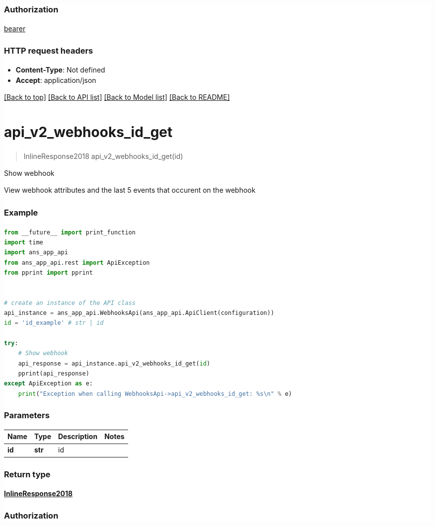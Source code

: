 ### Authorization

[bearer](../README.md#bearer)

### HTTP request headers

 - **Content-Type**: Not defined
 - **Accept**: application/json

[[Back to top]](#) [[Back to API list]](../README.md#documentation-for-api-endpoints) [[Back to Model list]](../README.md#documentation-for-models) [[Back to README]](../README.md)

# **api_v2_webhooks_id_get**
> InlineResponse2018 api_v2_webhooks_id_get(id)

Show webhook

View webhook attributes and the last 5 events that occurent on the webhook

### Example
```python
from __future__ import print_function
import time
import ans_app_api
from ans_app_api.rest import ApiException
from pprint import pprint


# create an instance of the API class
api_instance = ans_app_api.WebhooksApi(ans_app_api.ApiClient(configuration))
id = 'id_example' # str | id

try:
    # Show webhook
    api_response = api_instance.api_v2_webhooks_id_get(id)
    pprint(api_response)
except ApiException as e:
    print("Exception when calling WebhooksApi->api_v2_webhooks_id_get: %s\n" % e)
```

### Parameters

Name | Type | Description  | Notes
------------- | ------------- | ------------- | -------------
 **id** | **str**| id | 

### Return type

[**InlineResponse2018**](InlineResponse2018.md)

### Authorization
